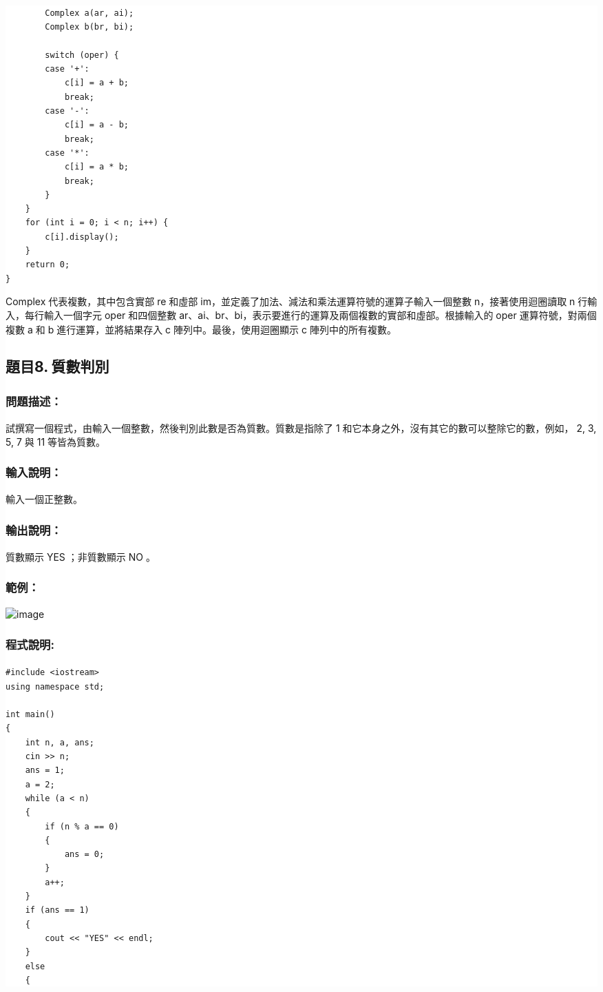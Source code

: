 ```
        Complex a(ar, ai);
        Complex b(br, bi);

        switch (oper) {
        case '+':
            c[i] = a + b;
            break;
        case '-':
            c[i] = a - b;
            break;
        case '*':
            c[i] = a * b;
            break;
        }
    }
    for (int i = 0; i < n; i++) {
        c[i].display();
    }
    return 0;
}
```
Complex 代表複數，其中包含實部 re 和虛部 im，並定義了加法、減法和乘法運算符號的運算子輸入一個整數 n，接著使用迴圈讀取 n 行輸入，每行輸入一個字元 oper 和四個整數 ar、ai、br、bi，表示要進行的運算及兩個複數的實部和虛部。根據輸入的 oper 運算符號，對兩個複數 a 和 b 進行運算，並將結果存入 c 陣列中。最後，使用迴圈顯示 c 陣列中的所有複數。

## 題目8. 質數判別
### 問題描述：
試撰寫一個程式，由輸入一個整數，然後判別此數是否為質數。質數是指除了 1 和它本身之外，沒有其它的數可以整除它的數，例如， 2, 3, 5, 7 與 11 等皆為質數。
### 輸入說明：
輸入一個正整數。
### 輸出說明：
質數顯示 YES ；非質數顯示 NO 。
### 範例：
![image](https://user-images.githubusercontent.com/126050259/226162112-89645c5e-490d-4d8e-ab3f-070fd93fa406.png)
### 程式說明:
```
#include <iostream>
using namespace std;

int main()
{
    int n, a, ans;
    cin >> n;
    ans = 1;
    a = 2;
    while (a < n)
    {
        if (n % a == 0)
        {
            ans = 0;
        }
        a++;
    }
    if (ans == 1)
    {
        cout << "YES" << endl;
    }
    else
    {
```